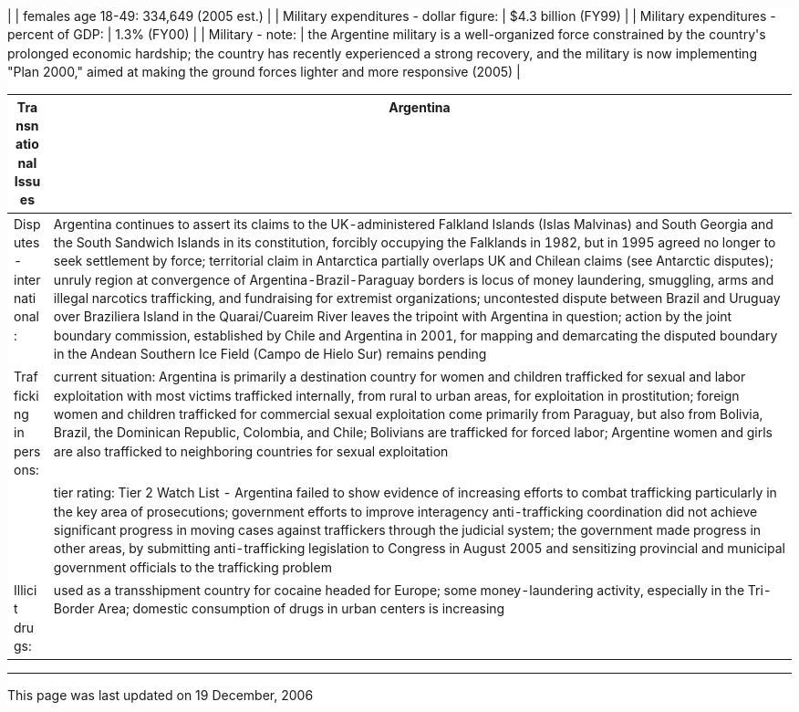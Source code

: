 | | females age 18-49: 334,649 (2005 est.) |
| Military expenditures - dollar figure: | $4.3 billion (FY99) |
| Military expenditures - percent of GDP: | 1.3% (FY00) |
| Military - note: | the Argentine military is a well-organized force constrained by the country's prolonged economic hardship; the country has recently experienced a strong recovery, and the military is now implementing "Plan 2000," aimed at making the ground forces lighter and more responsive (2005) |

| Transnational Issues | Argentina |
| --- | --- |
| Disputes - international: | Argentina continues to assert its claims to the UK-administered Falkland Islands (Islas Malvinas) and South Georgia and the South Sandwich Islands in its constitution, forcibly occupying the Falklands in 1982, but in 1995 agreed no longer to seek settlement by force; territorial claim in Antarctica partially overlaps UK and Chilean claims (see Antarctic disputes); unruly region at convergence of Argentina-Brazil-Paraguay borders is locus of money laundering, smuggling, arms and illegal narcotics trafficking, and fundraising for extremist organizations; uncontested dispute between Brazil and Uruguay over Braziliera Island in the Quarai/Cuareim River leaves the tripoint with Argentina in question; action by the joint boundary commission, established by Chile and Argentina in 2001, for mapping and demarcating the disputed boundary in the Andean Southern Ice Field (Campo de Hielo Sur) remains pending |
| Trafficking in persons: | current situation: Argentina is primarily a destination country for women and children trafficked for sexual and labor exploitation with most victims trafficked internally, from rural to urban areas, for exploitation in prostitution; foreign women and children trafficked for commercial sexual exploitation come primarily from Paraguay, but also from Bolivia, Brazil, the Dominican Republic, Colombia, and Chile; Bolivians are trafficked for forced labor; Argentine women and girls are also trafficked to neighboring countries for sexual exploitation |
| | tier rating: Tier 2 Watch List - Argentina failed to show evidence of increasing efforts to combat trafficking particularly in the key area of prosecutions; government efforts to improve interagency anti-trafficking coordination did not achieve significant progress in moving cases against traffickers through the judicial system; the government made progress in other areas, by submitting anti-trafficking legislation to Congress in August 2005 and sensitizing provincial and municipal government officials to the trafficking problem |
| Illicit drugs: | used as a transshipment country for cocaine headed for Europe; some money-laundering activity, especially in the Tri-Border Area; domestic consumption of drugs in urban centers is increasing |

---
This page was last updated on 19 December, 2006                      